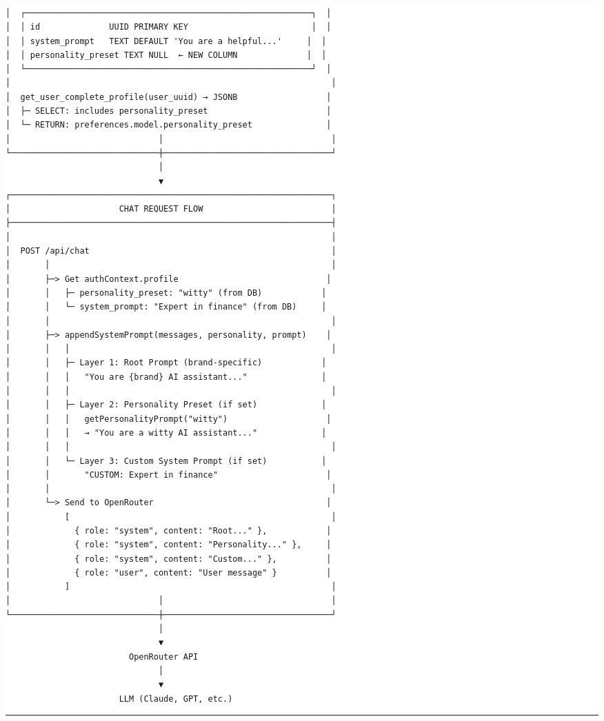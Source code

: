 ```
│  ┌──────────────────────────────────────────────────────────┐  │
│  │ id              UUID PRIMARY KEY                         │  │
│  │ system_prompt   TEXT DEFAULT 'You are a helpful...'     │  │
│  │ personality_preset TEXT NULL  ← NEW COLUMN              │  │
│  └──────────────────────────────────────────────────────────┘  │
│                                                                 │
│  get_user_complete_profile(user_uuid) → JSONB                  │
│  ├─ SELECT: includes personality_preset                        │
│  └─ RETURN: preferences.model.personality_preset               │
│                              │                                  │
└──────────────────────────────┼──────────────────────────────────┘
                               │
                               ▼
┌─────────────────────────────────────────────────────────────────┐
│                      CHAT REQUEST FLOW                          │
├─────────────────────────────────────────────────────────────────┤
│                                                                 │
│  POST /api/chat                                                 │
│       │                                                         │
│       ├─> Get authContext.profile                              │
│       │   ├─ personality_preset: "witty" (from DB)            │
│       │   └─ system_prompt: "Expert in finance" (from DB)     │
│       │                                                         │
│       ├─> appendSystemPrompt(messages, personality, prompt)    │
│       │   │                                                     │
│       │   ├─ Layer 1: Root Prompt (brand-specific)            │
│       │   │   "You are {brand} AI assistant..."               │
│       │   │                                                     │
│       │   ├─ Layer 2: Personality Preset (if set)             │
│       │   │   getPersonalityPrompt("witty")                    │
│       │   │   → "You are a witty AI assistant..."             │
│       │   │                                                     │
│       │   └─ Layer 3: Custom System Prompt (if set)           │
│       │       "CUSTOM: Expert in finance"                      │
│       │                                                         │
│       └─> Send to OpenRouter                                   │
│           [                                                     │
│             { role: "system", content: "Root..." },            │
│             { role: "system", content: "Personality..." },     │
│             { role: "system", content: "Custom..." },          │
│             { role: "user", content: "User message" }          │
│           ]                                                     │
│                              │                                  │
└──────────────────────────────┼──────────────────────────────────┘
                               │
                               ▼
                         OpenRouter API
                               │
                               ▼
                       LLM (Claude, GPT, etc.)
```

---